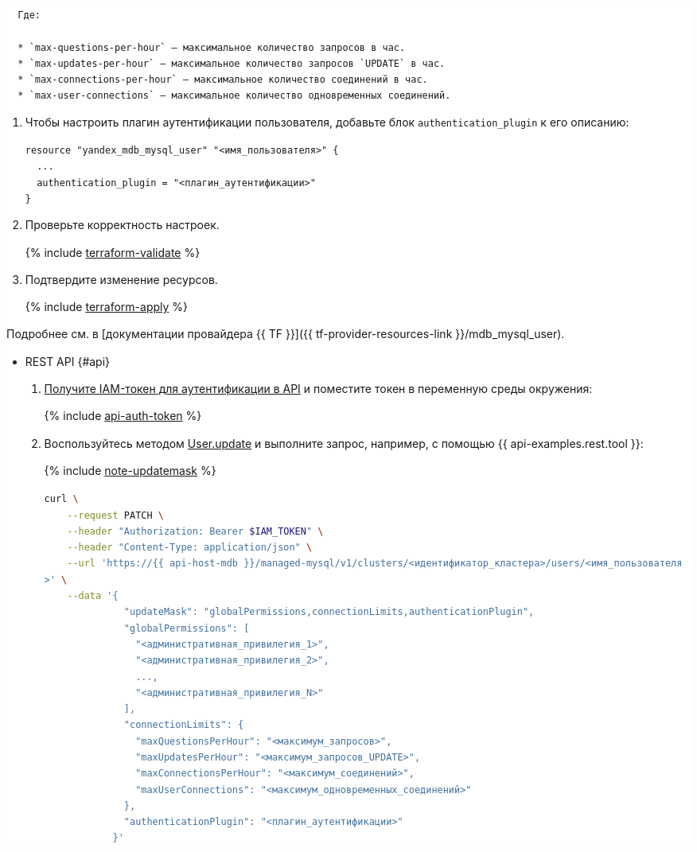       Где:

      * `max-questions-per-hour` — максимальное количество запросов в час.
      * `max-updates-per-hour` — максимальное количество запросов `UPDATE` в час.
      * `max-connections-per-hour` — максимальное количество соединений в час.
      * `max-user-connections` — максимальное количество одновременных соединений.

  1. Чтобы настроить плагин аутентификации пользователя, добавьте блок `authentication_plugin` к его описанию:

      ```hcl
      resource "yandex_mdb_mysql_user" "<имя_пользователя>" {
        ...
        authentication_plugin = "<плагин_аутентификации>"
      }
      ```

  1. Проверьте корректность настроек.

      {% include [terraform-validate](../../_includes/mdb/terraform/validate.md) %}

  1. Подтвердите изменение ресурсов.

      {% include [terraform-apply](../../_includes/mdb/terraform/apply.md) %}

  Подробнее см. в [документации провайдера {{ TF }}]({{ tf-provider-resources-link }}/mdb_mysql_user).

- REST API {#api}

  1. [Получите IAM-токен для аутентификации в API](../api-ref/authentication.md) и поместите токен в переменную среды окружения:

      {% include [api-auth-token](../../_includes/mdb/api-auth-token.md) %}

  1. Воспользуйтесь методом [User.update](../api-ref/User/update.md) и выполните запрос, например, с помощью {{ api-examples.rest.tool }}:

      {% include [note-updatemask](../../_includes/note-api-updatemask.md) %}

      ```bash
      curl \
          --request PATCH \
          --header "Authorization: Bearer $IAM_TOKEN" \
          --header "Content-Type: application/json" \
          --url 'https://{{ api-host-mdb }}/managed-mysql/v1/clusters/<идентификатор_кластера>/users/<имя_пользователя>' \
          --data '{
                    "updateMask": "globalPermissions,connectionLimits,authenticationPlugin",
                    "globalPermissions": [
                      "<административная_привилегия_1>",
                      "<административная_привилегия_2>",
                      ...,
                      "<административная_привилегия_N>"
                    ],
                    "connectionLimits": {
                      "maxQuestionsPerHour": "<максимум_запросов>",
                      "maxUpdatesPerHour": "<максимум_запросов_UPDATE>",
                      "maxConnectionsPerHour": "<максимум_соединений>",
                      "maxUserConnections": "<максимум_одновременных_соединений>"
                    },
                    "authenticationPlugin": "<плагин_аутентификации>"
                  }'
      ```
